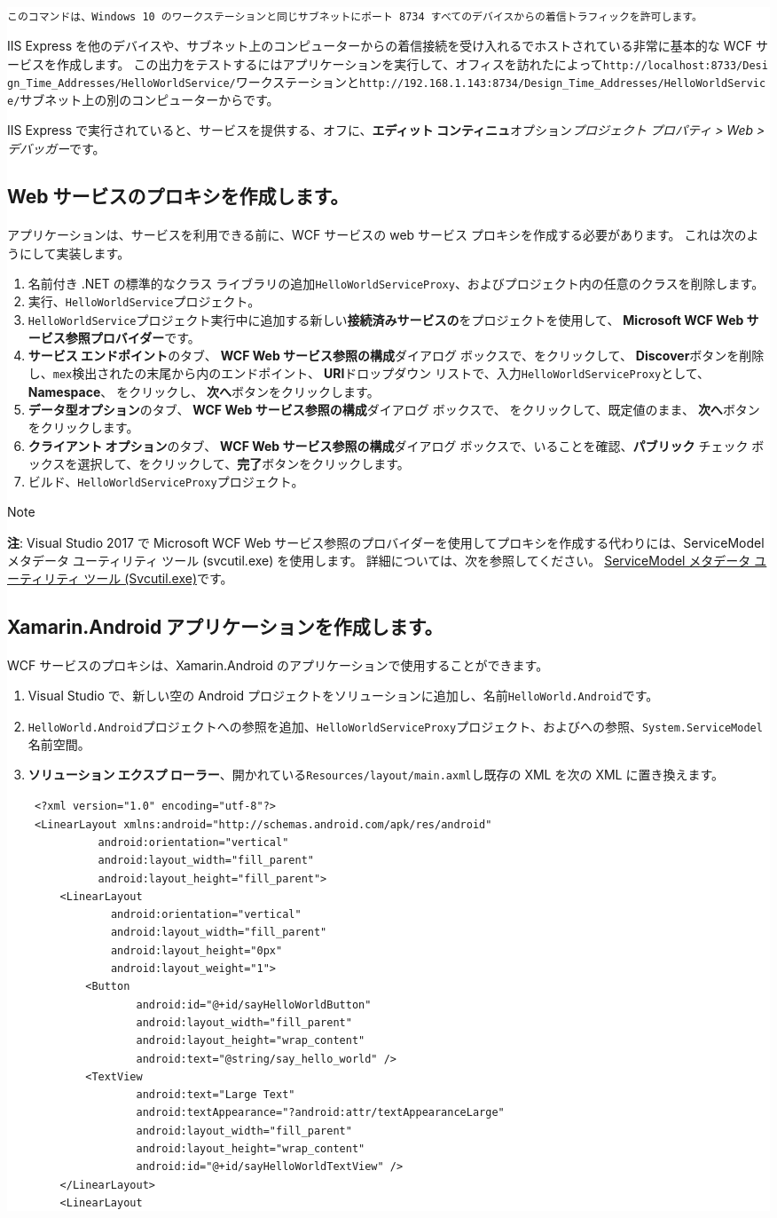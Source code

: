     このコマンドは、Windows 10 のワークステーションと同じサブネットにポート 8734 すべてのデバイスからの着信トラフィックを許可します。

IIS Express を他のデバイスや、サブネット上のコンピューターからの着信接続を受け入れるでホストされている非常に基本的な WCF サービスを作成します。 この出力をテストするにはアプリケーションを実行して、オフィスを訪れたによって`http://localhost:8733/Design_Time_Addresses/HelloWorldService/`ワークステーションと`http://192.168.1.143:8734/Design_Time_Addresses/HelloWorldService/`サブネット上の別のコンピューターからです。

IIS Express で実行されていると、サービスを提供する、オフに、**エディット コンティニュ**オプション*プロジェクト プロパティ > Web > デバッガー*です。

## <a name="creating-a-proxy-for-the-web-service"></a>Web サービスのプロキシを作成します。

アプリケーションは、サービスを利用できる前に、WCF サービスの web サービス プロキシを作成する必要があります。 これは次のようにして実装します。

1. 名前付き .NET の標準的なクラス ライブラリの追加`HelloWorldServiceProxy`、およびプロジェクト内の任意のクラスを削除します。
1. 実行、`HelloWorldService`プロジェクト。
1. `HelloWorldService`プロジェクト実行中に追加する新しい**接続済みサービスの**をプロジェクトを使用して、 **Microsoft WCF Web サービス参照プロバイダー**です。
1. **サービス エンドポイント**のタブ、 **WCF Web サービス参照の構成**ダイアログ ボックスで、をクリックして、 **Discover**ボタンを削除し、`mex`検出されたの末尾から内のエンドポイント、 **URI**ドロップダウン リストで、入力`HelloWorldServiceProxy`として、 **Namespace**、 をクリックし、 **次へ**ボタンをクリックします。
1. **データ型オプション**のタブ、 **WCF Web サービス参照の構成**ダイアログ ボックスで、 をクリックして、既定値のまま、 **次へ**ボタンをクリックします。
1. **クライアント オプション**のタブ、 **WCF Web サービス参照の構成**ダイアログ ボックスで、いることを確認、**パブリック** チェック ボックスを選択して、をクリックして、**完了**ボタンをクリックします。
1. ビルド、`HelloWorldServiceProxy`プロジェクト。

> [!NOTE]
> **注**: Visual Studio 2017 で Microsoft WCF Web サービス参照のプロバイダーを使用してプロキシを作成する代わりには、ServiceModel メタデータ ユーティリティ ツール (svcutil.exe) を使用します。 詳細については、次を参照してください。 [ServiceModel メタデータ ユーティリティ ツール (Svcutil.exe)](https://docs.microsoft.com/en-us/dotnet/framework/wcf/servicemodel-metadata-utility-tool-svcutil-exe)です。

<a name="Creating_a_Xamarin_Android_Application" />

## <a name="creating-a-xamarinandroid-application"></a>Xamarin.Android アプリケーションを作成します。

WCF サービスのプロキシは、Xamarin.Android のアプリケーションで使用することができます。

1. Visual Studio で、新しい空の Android プロジェクトをソリューションに追加し、名前`HelloWorld.Android`です。
1. `HelloWorld.Android`プロジェクトへの参照を追加、`HelloWorldServiceProxy`プロジェクト、およびへの参照、`System.ServiceModel`名前空間。
1. **ソリューション エクスプ ローラー**、開かれている`Resources/layout/main.axml`し既存の XML を次の XML に置き換えます。

        <?xml version="1.0" encoding="utf-8"?>
        <LinearLayout xmlns:android="http://schemas.android.com/apk/res/android"
                  android:orientation="vertical"
                  android:layout_width="fill_parent"
                  android:layout_height="fill_parent">
            <LinearLayout
                    android:orientation="vertical"
                    android:layout_width="fill_parent"
                    android:layout_height="0px"
                    android:layout_weight="1">
                <Button
                        android:id="@+id/sayHelloWorldButton"
                        android:layout_width="fill_parent"
                        android:layout_height="wrap_content"
                        android:text="@string/say_hello_world" />
                <TextView
                        android:text="Large Text"
                        android:textAppearance="?android:attr/textAppearanceLarge"
                        android:layout_width="fill_parent"
                        android:layout_height="wrap_content"
                        android:id="@+id/sayHelloWorldTextView" />
            </LinearLayout>
            <LinearLayout